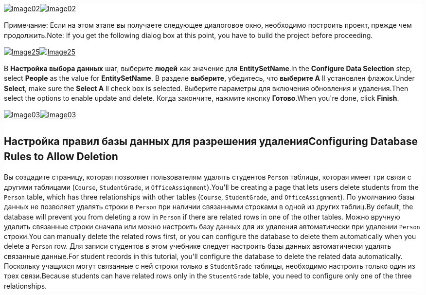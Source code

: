 <span data-ttu-id="1b23b-134">[![Image02](the-entity-framework-and-aspnet-getting-started-part-2/_static/image14.png)](the-entity-framework-and-aspnet-getting-started-part-2/_static/image13.png)</span><span class="sxs-lookup"><span data-stu-id="1b23b-134">[![Image02](the-entity-framework-and-aspnet-getting-started-part-2/_static/image14.png)](the-entity-framework-and-aspnet-getting-started-part-2/_static/image13.png)</span></span>

<span data-ttu-id="1b23b-135">Примечание: Если на этом этапе вы получаете следующее диалоговое окно, необходимо построить проект, прежде чем продолжить.</span><span class="sxs-lookup"><span data-stu-id="1b23b-135">Note: If you get the following dialog box at this point, you have to build the project before proceeding.</span></span>

<span data-ttu-id="1b23b-136">[![Image25](the-entity-framework-and-aspnet-getting-started-part-2/_static/image16.png)](the-entity-framework-and-aspnet-getting-started-part-2/_static/image15.png)</span><span class="sxs-lookup"><span data-stu-id="1b23b-136">[![Image25](the-entity-framework-and-aspnet-getting-started-part-2/_static/image16.png)](the-entity-framework-and-aspnet-getting-started-part-2/_static/image15.png)</span></span>

<span data-ttu-id="1b23b-137">В **Настройка выбора данных** шаг, выберите **людей** как значение для **EntitySetName**.</span><span class="sxs-lookup"><span data-stu-id="1b23b-137">In the **Configure Data Selection** step, select **People** as the value for **EntitySetName**.</span></span> <span data-ttu-id="1b23b-138">В разделе **выберите**, убедитесь, что **выберите A** ll установлен флажок.</span><span class="sxs-lookup"><span data-stu-id="1b23b-138">Under **Select**, make sure the **Select A** ll check box is selected.</span></span> <span data-ttu-id="1b23b-139">Выберите параметры для включения обновления и удаления.</span><span class="sxs-lookup"><span data-stu-id="1b23b-139">Then select the options to enable update and delete.</span></span> <span data-ttu-id="1b23b-140">Когда закончите, нажмите кнопку **Готово**.</span><span class="sxs-lookup"><span data-stu-id="1b23b-140">When you're done, click **Finish**.</span></span>

<span data-ttu-id="1b23b-141">[![Image03](the-entity-framework-and-aspnet-getting-started-part-2/_static/image18.png)](the-entity-framework-and-aspnet-getting-started-part-2/_static/image17.png)</span><span class="sxs-lookup"><span data-stu-id="1b23b-141">[![Image03](the-entity-framework-and-aspnet-getting-started-part-2/_static/image18.png)](the-entity-framework-and-aspnet-getting-started-part-2/_static/image17.png)</span></span>

## <a name="configuring-database-rules-to-allow-deletion"></a><span data-ttu-id="1b23b-142">Настройка правил базы данных для разрешения удаления</span><span class="sxs-lookup"><span data-stu-id="1b23b-142">Configuring Database Rules to Allow Deletion</span></span>

<span data-ttu-id="1b23b-143">Вы создадите страницу, которая позволяет пользователям удалять студентов `Person` таблицы, которая имеет три связи с другими таблицами (`Course`, `StudentGrade`, и `OfficeAssignment`).</span><span class="sxs-lookup"><span data-stu-id="1b23b-143">You'll be creating a page that lets users delete students from the `Person` table, which has three relationships with other tables (`Course`, `StudentGrade`, and `OfficeAssignment`).</span></span> <span data-ttu-id="1b23b-144">По умолчанию базы данных не позволяет удалять строки в `Person` при наличии связанными строками в одной из других таблиц.</span><span class="sxs-lookup"><span data-stu-id="1b23b-144">By default, the database will prevent you from deleting a row in `Person` if there are related rows in one of the other tables.</span></span> <span data-ttu-id="1b23b-145">Можно вручную удалить связанные строки сначала или можно настроить базу данных для их удаления автоматически при удалении `Person` строки.</span><span class="sxs-lookup"><span data-stu-id="1b23b-145">You can manually delete the related rows first, or you can configure the database to delete them automatically when you delete a `Person` row.</span></span> <span data-ttu-id="1b23b-146">Для записи студентов в этом учебнике следует настроить базы данных автоматически удалять связанные данные.</span><span class="sxs-lookup"><span data-stu-id="1b23b-146">For student records in this tutorial, you'll configure the database to delete the related data automatically.</span></span> <span data-ttu-id="1b23b-147">Поскольку учащихся могут связанные с ней строки только в `StudentGrade` таблицы, необходимо настроить только один из трех связи.</span><span class="sxs-lookup"><span data-stu-id="1b23b-147">Because students can have related rows only in the `StudentGrade` table, you need to configure only one of the three relationships.</span></span>
